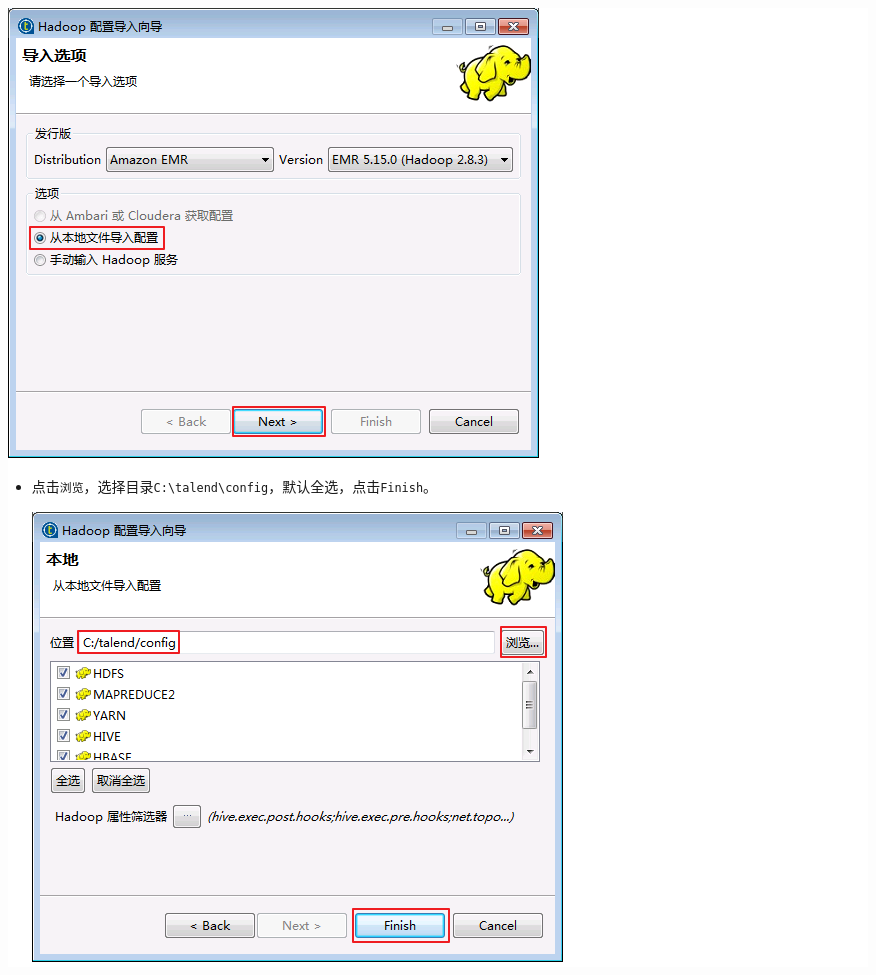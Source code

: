  ![](assets/Talend_7.2.1/d0d7803f.png)

* 点击`浏览`，选择目录`C:\talend\config`，默认全选，点击`Finish`。

  ![](assets/Talend_7.2.1/be107746.png)
